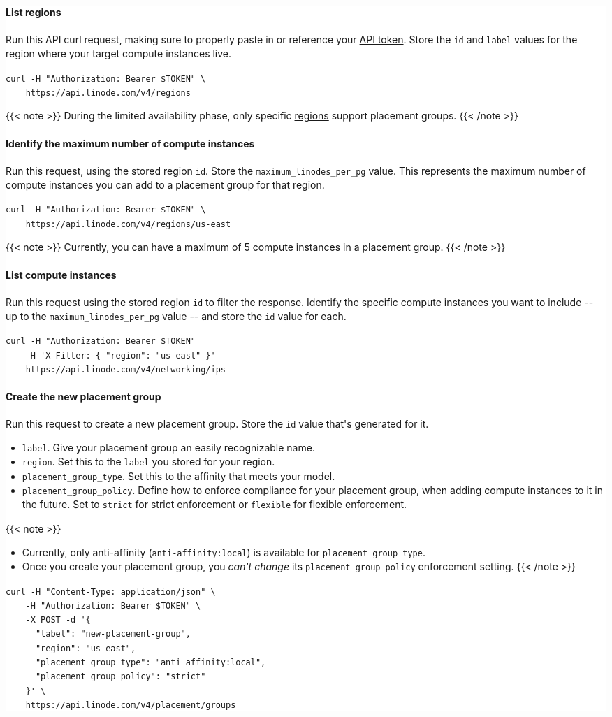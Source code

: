 #### List regions

Run this API curl request, making sure to properly paste in or reference your [API token](/docs/products/platform/accounts/guides/manage-api-tokens/). Store the `id` and `label` values for the region where your target compute instances live.
```command
curl -H "Authorization: Bearer $TOKEN" \
    https://api.linode.com/v4/regions
```
{{< note >}}
During the limited availability phase, only specific [regions](#availability) support placement groups.
{{< /note >}}

#### Identify the maximum number of compute instances

Run this request, using the stored region `id`. Store the `maximum_linodes_per_pg` value. This represents the maximum number of compute instances you can add to a placement group for that region.
```command
curl -H "Authorization: Bearer $TOKEN" \
    https://api.linode.com/v4/regions/us-east
```
{{< note >}}
Currently, you can have a maximum of 5 compute instances in a placement group.
{{< /note >}}

#### List compute instances

Run this request using the stored region `id` to filter the response. Identify the specific compute instances you want to include -- up to the `maximum_linodes_per_pg` value -- and store the `id` value for each.
```command
curl -H "Authorization: Bearer $TOKEN"
    -H 'X-Filter: { "region": "us-east" }'
    https://api.linode.com/v4/networking/ips
```

#### Create the new placement group

Run this request to create a new placement group. Store the `id` value that's generated for it.

- `label`. Give your placement group an easily recognizable name.
- `region`. Set this to the `label` you stored for your region.
- `placement_group_type`. Set this to the [affinity](#placement-group-type) that meets your model.
- `placement_group_policy`. Define how to [enforce](#placement-group-policy) compliance for your placement group, when adding compute instances to it in the future. Set to `strict` for strict enforcement or `flexible` for flexible enforcement.

{{< note >}}
- Currently, only anti-affinity (`anti-affinity:local`) is available for `placement_group_type`.
- Once you create your placement group, you *can't change* its `placement_group_policy` enforcement setting.
{{< /note >}}

```command
curl -H "Content-Type: application/json" \
    -H "Authorization: Bearer $TOKEN" \
    -X POST -d '{
      "label": "new-placement-group",
      "region": "us-east",
      "placement_group_type": "anti_affinity:local",
      "placement_group_policy": "strict"
    }' \
    https://api.linode.com/v4/placement/groups
```
